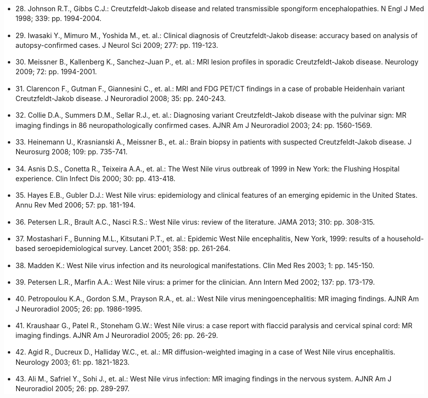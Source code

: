 
- 28\. Johnson R.T., Gibbs C.J.: Creutzfeldt-Jakob disease and related transmissible spongiform encephalopathies. N Engl J Med 1998; 339: pp. 1994-2004.


- 29\. Iwasaki Y., Mimuro M., Yoshida M., et. al.: Clinical diagnosis of Creutzfeldt-Jakob disease: accuracy based on analysis of autopsy-confirmed cases. J Neurol Sci 2009; 277: pp. 119-123.


- 30\. Meissner B., Kallenberg K., Sanchez-Juan P., et. al.: MRI lesion profiles in sporadic Creutzfeldt-Jakob disease. Neurology 2009; 72: pp. 1994-2001.


- 31\. Clarencon F., Gutman F., Giannesini C., et. al.: MRI and FDG PET/CT findings in a case of probable Heidenhain variant Creutzfeldt-Jakob disease. J Neuroradiol 2008; 35: pp. 240-243.


- 32\. Collie D.A., Summers D.M., Sellar R.J., et. al.: Diagnosing variant Creutzfeldt-Jakob disease with the pulvinar sign: MR imaging findings in 86 neuropathologically confirmed cases. AJNR Am J Neuroradiol 2003; 24: pp. 1560-1569.


- 33\. Heinemann U., Krasnianski A., Meissner B., et. al.: Brain biopsy in patients with suspected Creutzfeldt-Jakob disease. J Neurosurg 2008; 109: pp. 735-741.


- 34\. Asnis D.S., Conetta R., Teixeira A.A., et. al.: The West Nile virus outbreak of 1999 in New York: the Flushing Hospital experience. Clin Infect Dis 2000; 30: pp. 413-418.


- 35\. Hayes E.B., Gubler D.J.: West Nile virus: epidemiology and clinical features of an emerging epidemic in the United States. Annu Rev Med 2006; 57: pp. 181-194.


- 36\. Petersen L.R., Brault A.C., Nasci R.S.: West Nile virus: review of the literature. JAMA 2013; 310: pp. 308-315.


- 37\. Mostashari F., Bunning M.L., Kitsutani P.T., et. al.: Epidemic West Nile encephalitis, New York, 1999: results of a household-based seroepidemiological survey. Lancet 2001; 358: pp. 261-264.


- 38\. Madden K.: West Nile virus infection and its neurological manifestations. Clin Med Res 2003; 1: pp. 145-150.


- 39\. Petersen L.R., Marfin A.A.: West Nile virus: a primer for the clinician. Ann Intern Med 2002; 137: pp. 173-179.


- 40\. Petropoulou K.A., Gordon S.M., Prayson R.A., et. al.: West Nile virus meningoencephalitis: MR imaging findings. AJNR Am J Neuroradiol 2005; 26: pp. 1986-1995.


- 41\. Kraushaar G., Patel R., Stoneham G.W.: West Nile virus: a case report with flaccid paralysis and cervical spinal cord: MR imaging findings. AJNR Am J Neuroradiol 2005; 26: pp. 26-29.


- 42\. Agid R., Ducreux D., Halliday W.C., et. al.: MR diffusion-weighted imaging in a case of West Nile virus encephalitis. Neurology 2003; 61: pp. 1821-1823.


- 43\. Ali M., Safriel Y., Sohi J., et. al.: West Nile virus infection: MR imaging findings in the nervous system. AJNR Am J Neuroradiol 2005; 26: pp. 289-297.
